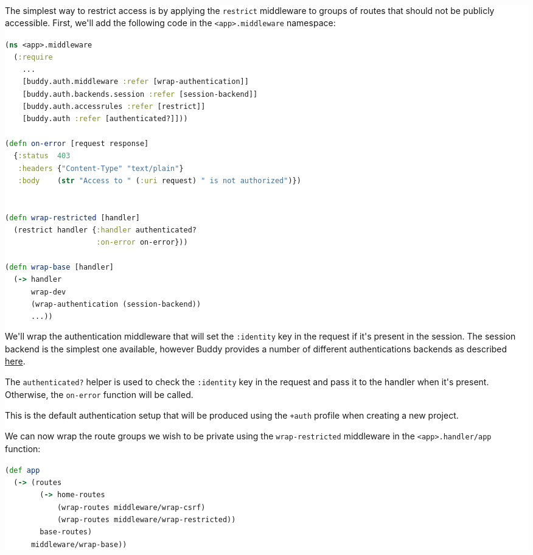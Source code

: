The simplest way to restrict access is by applying the `restrict` middleware to
groups of routes that should not be publicly accessible.
First, we'll add the following code in the `<app>.middleware` namespace:

```clojure
(ns <app>.middleware
  (:require
    ...
    [buddy.auth.middleware :refer [wrap-authentication]]
    [buddy.auth.backends.session :refer [session-backend]]
    [buddy.auth.accessrules :refer [restrict]]
    [buddy.auth :refer [authenticated?]]))

(defn on-error [request response]
  {:status  403
   :headers {"Content-Type" "text/plain"}
   :body    (str "Access to " (:uri request) " is not authorized")})


(defn wrap-restricted [handler]
  (restrict handler {:handler authenticated?
                     :on-error on-error}))

(defn wrap-base [handler]
  (-> handler
      wrap-dev
      (wrap-authentication (session-backend))
      ...))
```

We'll wrap the authentication middleware that will set the `:identity` key in the request if it's present in the session.
The session backend is the simplest one available, however Buddy provides a number of different authentications backends
as described [here](https://funcool.github.io/buddy-auth/latest/#_authentication).

The `authenticated?` helper is used to check the `:identity` key in the request and pass it to the handler when it's present.
Otherwise, the `on-error` function will be called.

This is the default authentication setup that will be produced using the `+auth` profile when creating a new project.

We can now wrap the route groups we wish to be private using the `wrap-restricted` middleware in the `<app>.handler/app` function:

```clojure
(def app
  (-> (routes
        (-> home-routes
            (wrap-routes middleware/wrap-csrf)
            (wrap-routes middleware/wrap-restricted))
        base-routes)
      middleware/wrap-base))
```
